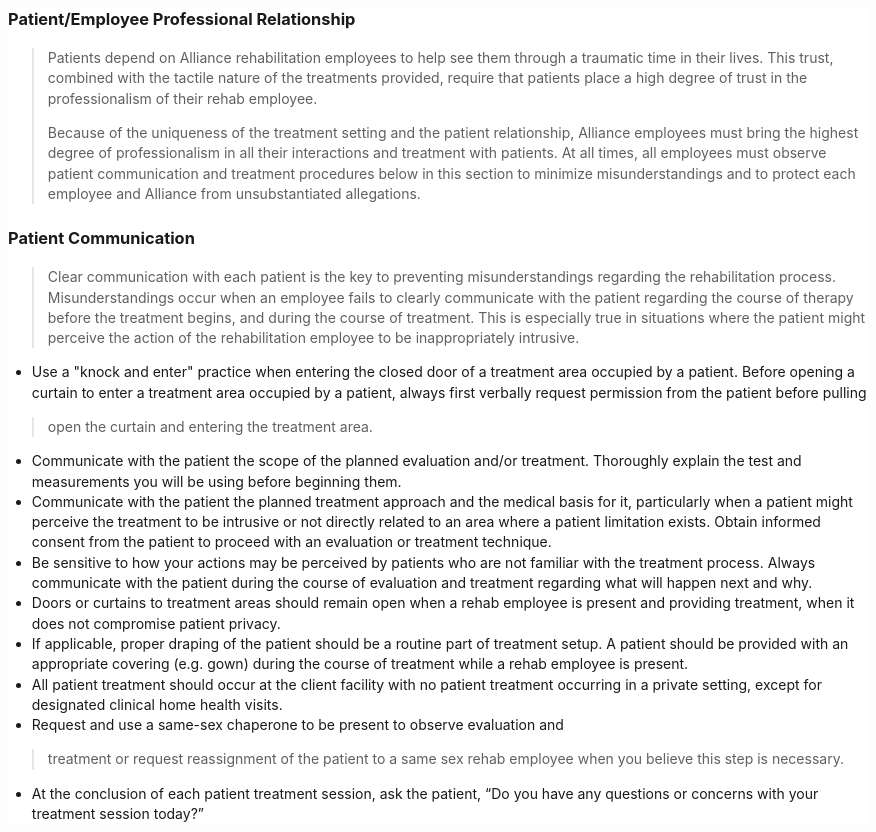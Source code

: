 ### Patient/Employee Professional Relationship

> Patients depend on Alliance rehabilitation employees to help see them through a traumatic time in their lives. This trust, combined with the tactile nature of the treatments provided, require that patients place a high degree of trust in the professionalism of their rehab employee.
> 
> 
> Because of the uniqueness of the treatment setting and the patient relationship, Alliance employees must bring the highest degree of professionalism in all their interactions and treatment with patients. At all times, all employees must observe patient communication and treatment procedures below in this section to minimize misunderstandings and to protect each employee and Alliance from unsubstantiated allegations.
> 

### Patient Communication

> Clear communication with each patient is the key to preventing misunderstandings regarding the rehabilitation process. Misunderstandings occur when an employee fails to clearly communicate with the patient regarding the course of therapy before the treatment begins, and during the course of treatment. This is especially true in situations where the patient might perceive the action of the rehabilitation employee to be inappropriately intrusive.
> 
- Use a "knock and enter" practice when entering the closed door of a treatment area occupied by a patient. Before opening a curtain to enter a treatment area occupied by a patient, always first verbally request permission from the patient before pulling

> open the curtain and entering the treatment area.
> 
- Communicate with the patient the scope of the planned evaluation and/or treatment. Thoroughly explain the test and measurements you will be using before beginning them.
- Communicate with the patient the planned treatment approach and the medical basis for it, particularly when a patient might perceive the treatment to be intrusive or not directly related to an area where a patient limitation exists. Obtain informed consent from the patient to proceed with an evaluation or treatment technique.
- Be sensitive to how your actions may be perceived by patients who are not familiar with the treatment process. Always communicate with the patient during the course of evaluation and treatment regarding what will happen next and why.
- Doors or curtains to treatment areas should remain open when a rehab employee is present and providing treatment, when it does not compromise patient privacy.
- If applicable, proper draping of the patient should be a routine part of treatment setup. A patient should be provided with an appropriate covering (e.g. gown) during the course of treatment while a rehab employee is present.
- All patient treatment should occur at the client facility with no patient treatment occurring in a private setting, except for designated clinical home health visits.
- Request and use a same-sex chaperone to be present to observe evaluation and

> treatment or request reassignment of the patient to a same sex rehab employee when you believe this step is necessary.
> 
- At the conclusion of each patient treatment session, ask the patient, “Do you have any questions or concerns with your treatment session today?”
